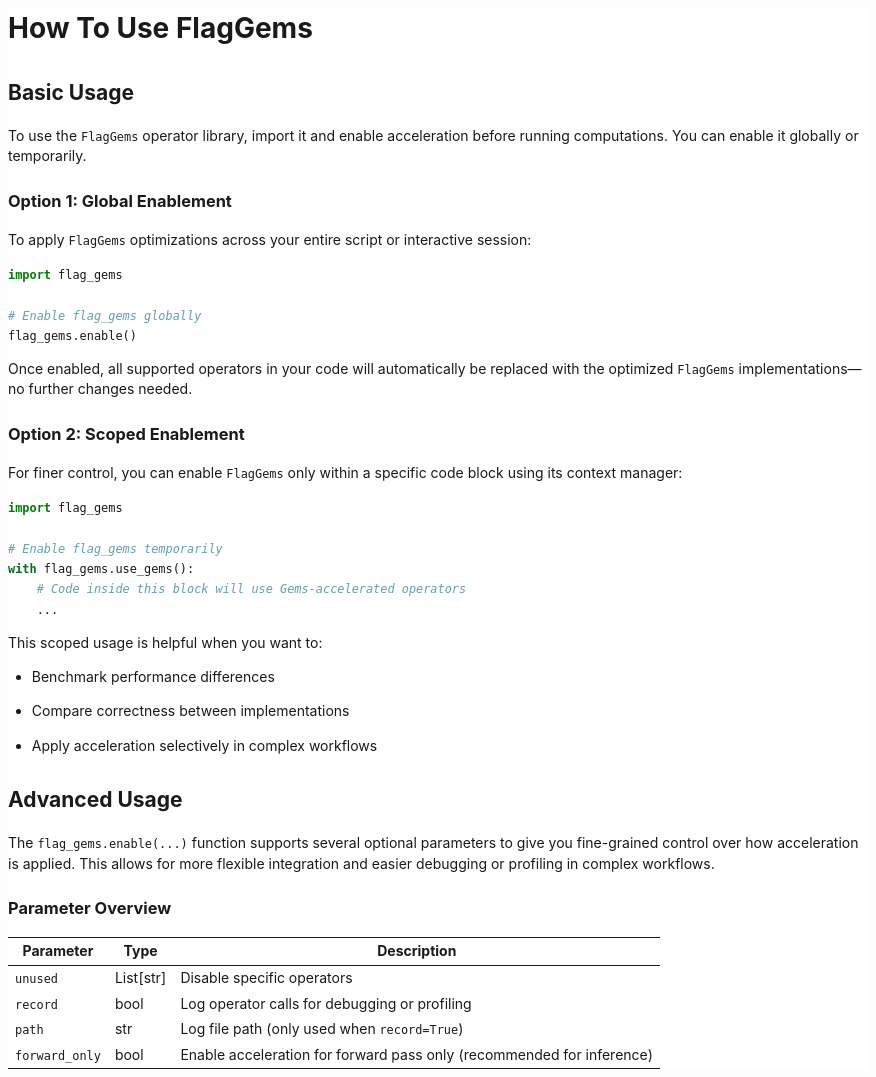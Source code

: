 # How To Use FlagGems

## Basic Usage

To use the `FlagGems` operator library, import it and enable acceleration before running computations. You can enable it globally or temporarily.

### Option 1: Global Enablement

To apply `FlagGems` optimizations across your entire script or interactive session:

```python
import flag_gems

# Enable flag_gems globally
flag_gems.enable()
```

Once enabled, all supported operators in your code will automatically be replaced with the optimized `FlagGems` implementations—no further changes needed.

### Option 2: Scoped Enablement

For finer control, you can enable `FlagGems` only within a specific code block using its context manager:

```python
import flag_gems

# Enable flag_gems temporarily
with flag_gems.use_gems():
    # Code inside this block will use Gems-accelerated operators
    ...

```

This scoped usage is helpful when you want to:

- Benchmark performance differences

- Compare correctness between implementations

- Apply acceleration selectively in complex workflows

## Advanced Usage

The `flag_gems.enable(...)` function supports several optional parameters to give you fine-grained control over how acceleration is applied. This allows for more flexible integration and easier debugging or profiling in complex workflows.

### Parameter Overview

| Parameter      | Type      | Description                                                           |
| -------------- | --------- | --------------------------------------------------------------------- |
| `unused`       | List[str] | Disable specific operators                                            |
| `record`       | bool      | Log operator calls for debugging or profiling                         |
| `path`         | str       | Log file path (only used when `record=True`)                          |
| `forward_only` | bool      | Enable acceleration for forward pass only (recommended for inference) |
